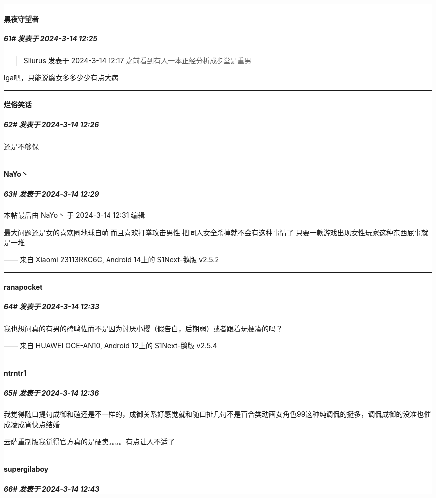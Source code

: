 
*****

####  黑夜守望者  
##### 61#       发表于 2024-3-14 12:25

<blockquote><a href="httphttps://bbs.saraba1st.com/2b/forum.php?mod=redirect&amp;goto=findpost&amp;pid=64250264&amp;ptid=2175425" target="_blank">Sliurus 发表于 2024-3-14 12:17</a>
之前看到有人一本正经分析成步堂是重男</blockquote>
lga吧，只能说腐女多多少少有点大病

*****

####  烂俗笑话  
##### 62#       发表于 2024-3-14 12:26

还是不够保


*****

####  NaYo丶  
##### 63#       发表于 2024-3-14 12:29

 本帖最后由 NaYo丶 于 2024-3-14 12:31 编辑 

最大问题还是女的喜欢圈地球自萌 而且喜欢打拳攻击男性
把同人女全杀掉就不会有这种事情了 只要一款游戏出现女性玩家这种东西屁事就是一堆

—— 来自 Xiaomi 23113RKC6C, Android 14上的 [S1Next-鹅版](https://github.com/ykrank/S1-Next/releases) v2.5.2

*****

####  ranapocket  
##### 64#       发表于 2024-3-14 12:33

我也想问真的有男的磕鸣佐而不是因为讨厌小樱（假告白，后期弱）或者跟着玩梗凑的吗？

—— 来自 HUAWEI OCE-AN10, Android 12上的 [S1Next-鹅版](https://github.com/ykrank/S1-Next/releases) v2.5.4


*****

####  ntrntr1  
##### 65#       发表于 2024-3-14 12:36

我觉得随口提句成御和磕还是不一样的，成御关系好感觉就和随口扯几句不是百合类动画女角色99这种纯调侃的挺多，调侃成御的没准也催成凌成宵快点结婚

云萨重制版我觉得官方真的是硬卖。。。。有点让人不适了


*****

####  supergilaboy  
##### 66#       发表于 2024-3-14 12:43
